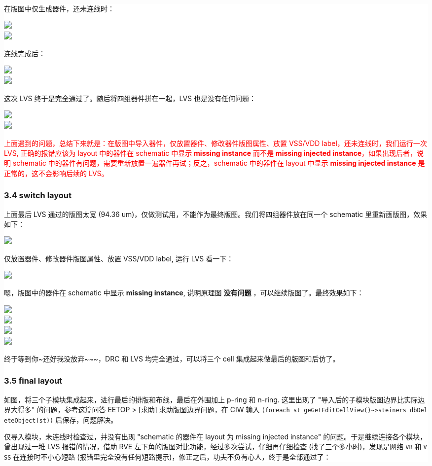 在版图中仅生成器件，还未连线时：
<div class="center"><img src="https://imagebank-0.oss-cn-beijing.aliyuncs.com/VS-PicGo/2025-09-30-12-05-46_202509_tsmcN65_OTA_constantGm_adjustable__layout.png"/></div>
<div class="center"><img src="https://imagebank-0.oss-cn-beijing.aliyuncs.com/VS-PicGo/2025-09-30-12-06-15_202509_tsmcN65_OTA_constantGm_adjustable__layout.png"/></div>

连线完成后：
<div class="center"><img src="https://imagebank-0.oss-cn-beijing.aliyuncs.com/VS-PicGo/2025-09-30-11-59-36_202509_tsmcN65_OTA_constantGm_adjustable__layout.png"/></div>

<div class="center"><img src="https://imagebank-0.oss-cn-beijing.aliyuncs.com/VS-PicGo/2025-09-30-12-00-55_202509_tsmcN65_OTA_constantGm_adjustable__layout.png"/></div>

这次 LVS 终于是完全通过了。随后将四组器件拼在一起，LVS 也是没有任何问题：

<div class="center"><img src="https://imagebank-0.oss-cn-beijing.aliyuncs.com/VS-PicGo/2025-09-30-12-03-28_202509_tsmcN65_OTA_constantGm_adjustable__layout.png"/></div>
<div class="center"><img src="https://imagebank-0.oss-cn-beijing.aliyuncs.com/VS-PicGo/2025-09-30-12-04-51_202509_tsmcN65_OTA_constantGm_adjustable__layout.png"/></div>

<span style='color:red'> 

上面遇到的问题，总结下来就是：在版图中导入器件，仅放置器件、修改器件版图属性、放置 VSS/VDD label，还未连线时，我们运行一次 LVS, 正确的报错应该为 layout 中的器件在 schematic 中显示 **missing instance** 而不是 **missing injected instance**，如果出现后者，说明 schematic 中的器件有问题，需要重新放置一遍器件再试；反之，schematic 中的器件在 layout 中显示 **missing injected instance** 是正常的，这不会影响后续的 LVS。

</span>


### 3.4 switch layout 

上面最后 LVS 通过的版图太宽 (94.36 um)，仅做测试用，不能作为最终版图。我们将四组器件放在同一个 schematic 里重新画版图，效果如下：

<div class="center"><img src="https://imagebank-0.oss-cn-beijing.aliyuncs.com/VS-PicGo/2025-09-30-12-19-06_202509_tsmcN65_OTA_constantGm_adjustable__layout.png"/></div>

仅放置器件、修改器件版图属性、放置 VSS/VDD label, 运行 LVS 看一下：

<div class="center"><img src="https://imagebank-0.oss-cn-beijing.aliyuncs.com/VS-PicGo/2025-09-30-12-32-02_202509_tsmcN65_OTA_constantGm_adjustable__layout.png"/></div>

嗯，版图中的器件在 schematic 中显示 **missing instance**, 说明原理图 **没有问题** ，可以继续版图了。最终效果如下：

<div class="center"><img src="https://imagebank-0.oss-cn-beijing.aliyuncs.com/VS-PicGo/2025-09-30-13-49-37_202509_tsmcN65_OTA_constantGm_adjustable__layout.png"/></div>
<div class="center"><img src="https://imagebank-0.oss-cn-beijing.aliyuncs.com/VS-PicGo/2025-09-30-13-50-10_202509_tsmcN65_OTA_constantGm_adjustable__layout.png"/></div>
<div class="center"><img src="https://imagebank-0.oss-cn-beijing.aliyuncs.com/VS-PicGo/2025-09-30-13-50-32_202509_tsmcN65_OTA_constantGm_adjustable__layout.png"/></div>
<div class="center"><img src="https://imagebank-0.oss-cn-beijing.aliyuncs.com/VS-PicGo/2025-09-30-13-44-49_202509_tsmcN65_OTA_constantGm_adjustable__layout.png"/></div>

终于等到你\~还好我没放弃\~\~\~，DRC 和 LVS 均完全通过，可以将三个 cell 集成起来做最后的版图和后仿了。

### 3.5 final layout

如图，将三个子模块集成起来，进行最后的排版和布线，最后在外围加上 p-ring 和 n-ring. 这里出现了 "导入后的子模块版图边界比实际边界大得多" 的问题，参考这篇问答 [EETOP > [求助] 求助版图边界问题](https://bbs.eetop.cn/thread-883031-3-1.html)，在 CIW 输入 `(foreach st geGetEditCellView()~>steiners dbDeleteObject(st))` 后保存，问题解决。



仅导入模块，未连线时检查过，并没有出现 "schematic 的器件在 layout 为 missing injected instance" 的问题。于是继续连接各个模块，曾出现过一堆 LVS 报错的情况，借助 RVE 左下角的版图对比功能，经过多次尝试，仔细再仔细检查 (找了三个多小时)，发现是网络 `VB` 和 `VSS` 在连接时不小心短路 (报错里完全没有任何短路提示)，修正之后，功夫不负有心人，终于是全部通过了：
